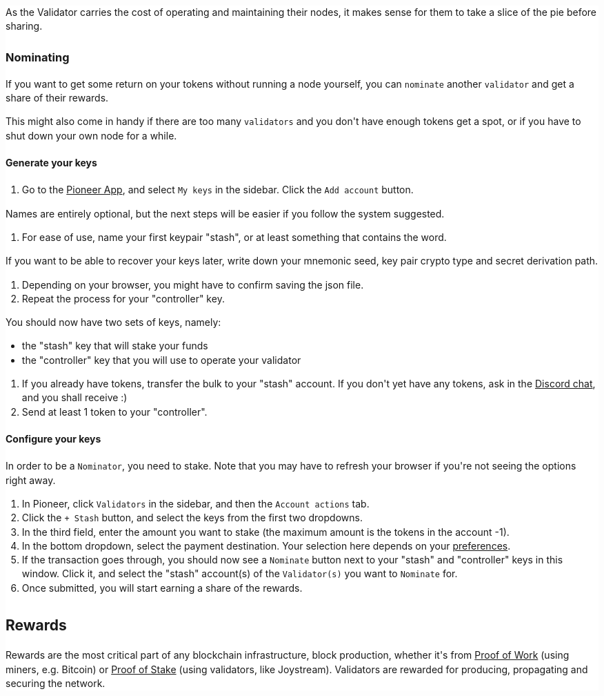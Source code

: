 As the Validator carries the cost of operating and maintaining their nodes, it makes sense for them to take a slice of the pie before sharing.

### Nominating

If you want to get some return on your tokens without running a node yourself, you can `nominate` another `validator` and get a share of their rewards.

This might also come in handy if there are too many `validators` and you don't have enough tokens get a spot, or if you have to shut down your own node for a while.

#### Generate your keys

1. Go to the [Pioneer App](https://testnet.joystream.org), and select `My keys` in the sidebar. Click the `Add account` button.

Names are entirely optional, but the next steps will be easier if you follow the system suggested.

1. For ease of use, name your first keypair "stash", or at least something that contains the word.

If you want to be able to recover your keys later, write down your mnemonic seed, key pair crypto type and secret derivation path.

1. Depending on your browser, you might have to confirm saving the json file.
2. Repeat the process for your "controller" key.

You should now have two sets of keys, namely:

* the "stash" key that will stake your funds
* the "controller" key that you will use to operate your validator

1. If you already have tokens, transfer the bulk to your "stash" account. If you don't yet have any tokens, ask in the [Discord chat](https://discord.gg/DE9UN3YpRP), and you shall receive :)
2. Send at least 1 token to your "controller".

#### Configure your keys

In order to be a `Nominator`, you need to stake. Note that you may have to refresh your browser if you're not seeing the options right away.

1. In Pioneer, click `Validators` in the sidebar, and then the `Account actions` tab.
2. Click the `+ Stash` button, and select the keys from the first two dropdowns.
3. In the third field, enter the amount you want to stake (the maximum amount is the tokens in the account -1).
4. In the bottom dropdown, select the payment destination. Your selection here depends on your [preferences](broken-reference).
5. If the transaction goes through, you should now see a `Nominate` button next to your "stash" and "controller" keys in this window. Click it, and select the "stash" account(s) of the `Validator(s)` you want to `Nominate` for.
6. Once submitted, you will start earning a share of the rewards.

## Rewards

Rewards are the most critical part of any blockchain infrastructure, block production, whether it's from [Proof of Work](https://en.wikipedia.org/wiki/Proof\_of\_work) (using miners, e.g. Bitcoin) or [Proof of Stake](https://en.wikipedia.org/wiki/Proof\_of\_stake) (using validators, like Joystream). Validators are rewarded for producing, propagating and securing the network.
